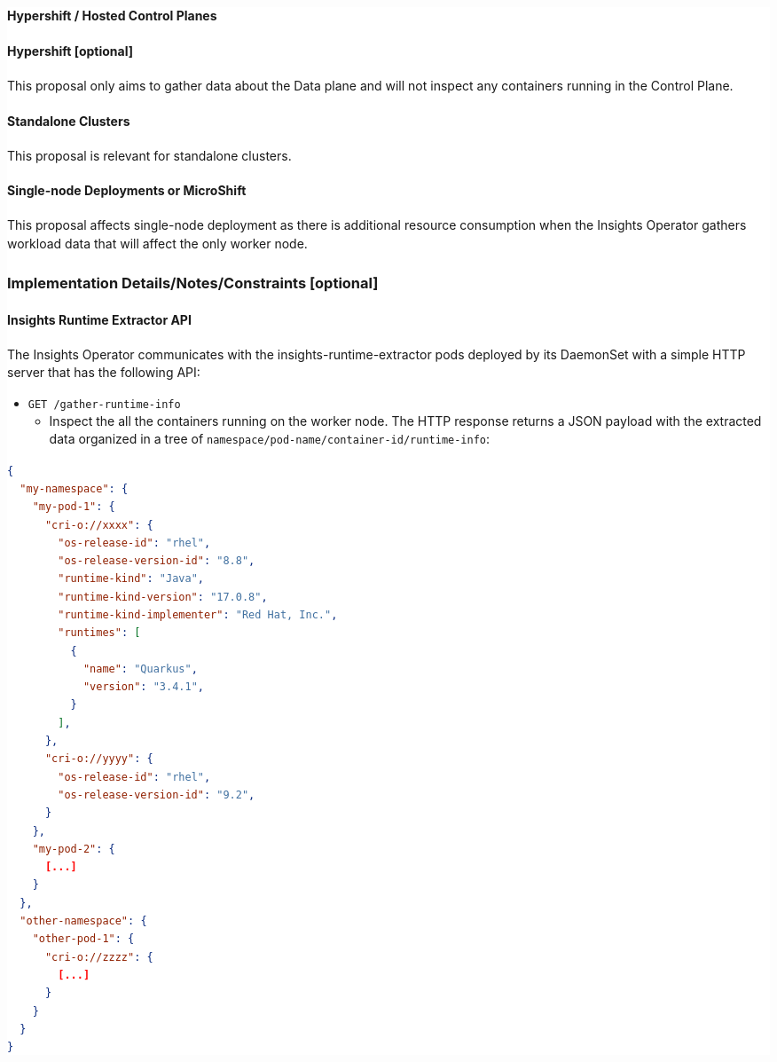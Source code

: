 #### Hypershift / Hosted Control Planes

#### Hypershift [optional]

This proposal only aims to gather data about the Data plane and will not inspect any containers running in the Control Plane.

#### Standalone Clusters

This proposal is relevant for standalone clusters.

#### Single-node Deployments or MicroShift

This proposal affects single-node deployment as there is additional resource consumption
when the Insights Operator gathers workload data that will affect the only worker node.

### Implementation Details/Notes/Constraints [optional]

#### Insights Runtime Extractor API

The Insights Operator communicates with the insights-runtime-extractor pods deployed by its DaemonSet with a simple HTTP server that has the following API:

* `GET /gather-runtime-info`
  * Inspect the all the containers running on the worker node. The HTTP response returns a JSON payload with the extracted data organized in a tree of `namespace/pod-name/container-id/runtime-info`:

```json
{
  "my-namespace": {
    "my-pod-1": {
      "cri-o://xxxx": {
        "os-release-id": "rhel",
        "os-release-version-id": "8.8",
        "runtime-kind": "Java",
        "runtime-kind-version": "17.0.8",
        "runtime-kind-implementer": "Red Hat, Inc.",
        "runtimes": [
          {
            "name": "Quarkus",
            "version": "3.4.1",
          }
        ],
      },
      "cri-o://yyyy": {
        "os-release-id": "rhel",
        "os-release-version-id": "9.2",
      }
    },
    "my-pod-2": {
      [...]
    }
  },
  "other-namespace": {
    "other-pod-1": {
      "cri-o://zzzz": {
        [...]
      }
    }
  }
}
```

